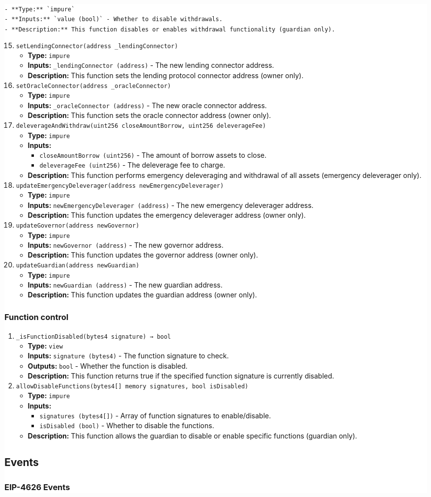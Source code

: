     - **Type:** `impure`
    - **Inputs:** `value (bool)` - Whether to disable withdrawals.
    - **Description:** This function disables or enables withdrawal functionality (guardian only).
15. `setLendingConnector(address _lendingConnector)`
    - **Type:** `impure`
    - **Inputs:** `_lendingConnector (address)` - The new lending connector address.
    - **Description:** This function sets the lending protocol connector address (owner only).
16. `setOracleConnector(address _oracleConnector)`
    - **Type:** `impure`
    - **Inputs:** `_oracleConnector (address)` - The new oracle connector address.
    - **Description:** This function sets the oracle connector address (owner only).
17. `deleverageAndWithdraw(uint256 closeAmountBorrow, uint256 deleverageFee)`
    - **Type:** `impure`
    - **Inputs:**
        - `closeAmountBorrow (uint256)` - The amount of borrow assets to close.
        - `deleverageFee (uint256)` - The deleverage fee to charge.
    - **Description:** This function performs emergency deleveraging and withdrawal of all assets (emergency deleverager only).
18. `updateEmergencyDeleverager(address newEmergencyDeleverager)`
    - **Type:** `impure`
    - **Inputs:** `newEmergencyDeleverager (address)` - The new emergency deleverager address.
    - **Description:** This function updates the emergency deleverager address (owner only).
19. `updateGovernor(address newGovernor)`
    - **Type:** `impure`
    - **Inputs:** `newGovernor (address)` - The new governor address.
    - **Description:** This function updates the governor address (owner only).
20. `updateGuardian(address newGuardian)`
    - **Type:** `impure`
    - **Inputs:** `newGuardian (address)` - The new guardian address.
    - **Description:** This function updates the guardian address (owner only).

### Function control

1. `_isFunctionDisabled(bytes4 signature) → bool`
    - **Type:** `view`
    - **Inputs:** `signature (bytes4)` - The function signature to check.
    - **Outputs:** `bool` - Whether the function is disabled.
    - **Description:** This function returns true if the specified function signature is currently disabled.
2. `allowDisableFunctions(bytes4[] memory signatures, bool isDisabled)`
    - **Type:** `impure`
    - **Inputs:**
        - `signatures (bytes4[])` - Array of function signatures to enable/disable.
        - `isDisabled (bool)` - Whether to disable the functions.
    - **Description:** This function allows the guardian to disable or enable specific functions (guardian only).

## Events

### EIP-4626 Events
